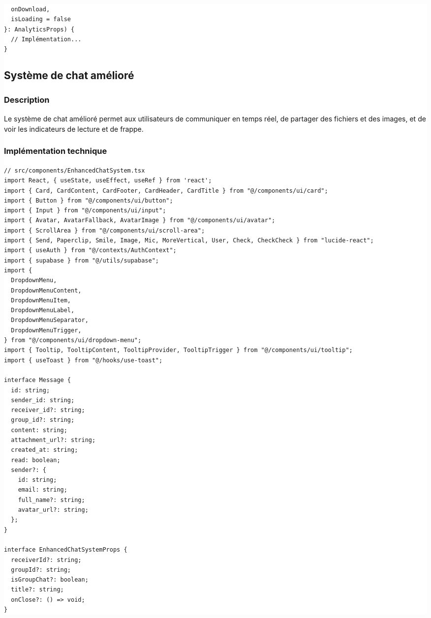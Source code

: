 ```tsx
  onDownload,
  isLoading = false
}: AnalyticsProps) {
  // Implémentation...
}
```

## Système de chat amélioré

### Description

Le système de chat amélioré permet aux utilisateurs de communiquer en temps réel, de partager des fichiers et des images, et de voir les indicateurs de lecture et de frappe.

### Implémentation technique

```tsx
// src/components/EnhancedChatSystem.tsx
import React, { useState, useEffect, useRef } from 'react';
import { Card, CardContent, CardFooter, CardHeader, CardTitle } from "@/components/ui/card";
import { Button } from "@/components/ui/button";
import { Input } from "@/components/ui/input";
import { Avatar, AvatarFallback, AvatarImage } from "@/components/ui/avatar";
import { ScrollArea } from "@/components/ui/scroll-area";
import { Send, Paperclip, Smile, Image, Mic, MoreVertical, User, Check, CheckCheck } from "lucide-react";
import { useAuth } from "@/contexts/AuthContext";
import { supabase } from "@/utils/supabase";
import { 
  DropdownMenu,
  DropdownMenuContent,
  DropdownMenuItem,
  DropdownMenuLabel,
  DropdownMenuSeparator,
  DropdownMenuTrigger,
} from "@/components/ui/dropdown-menu";
import { Tooltip, TooltipContent, TooltipProvider, TooltipTrigger } from "@/components/ui/tooltip";
import { useToast } from "@/hooks/use-toast";

interface Message {
  id: string;
  sender_id: string;
  receiver_id?: string;
  group_id?: string;
  content: string;
  attachment_url?: string;
  created_at: string;
  read: boolean;
  sender?: {
    id: string;
    email: string;
    full_name?: string;
    avatar_url?: string;
  };
}

interface EnhancedChatSystemProps {
  receiverId?: string;
  groupId?: string;
  isGroupChat?: boolean;
  title?: string;
  onClose?: () => void;
}
```
